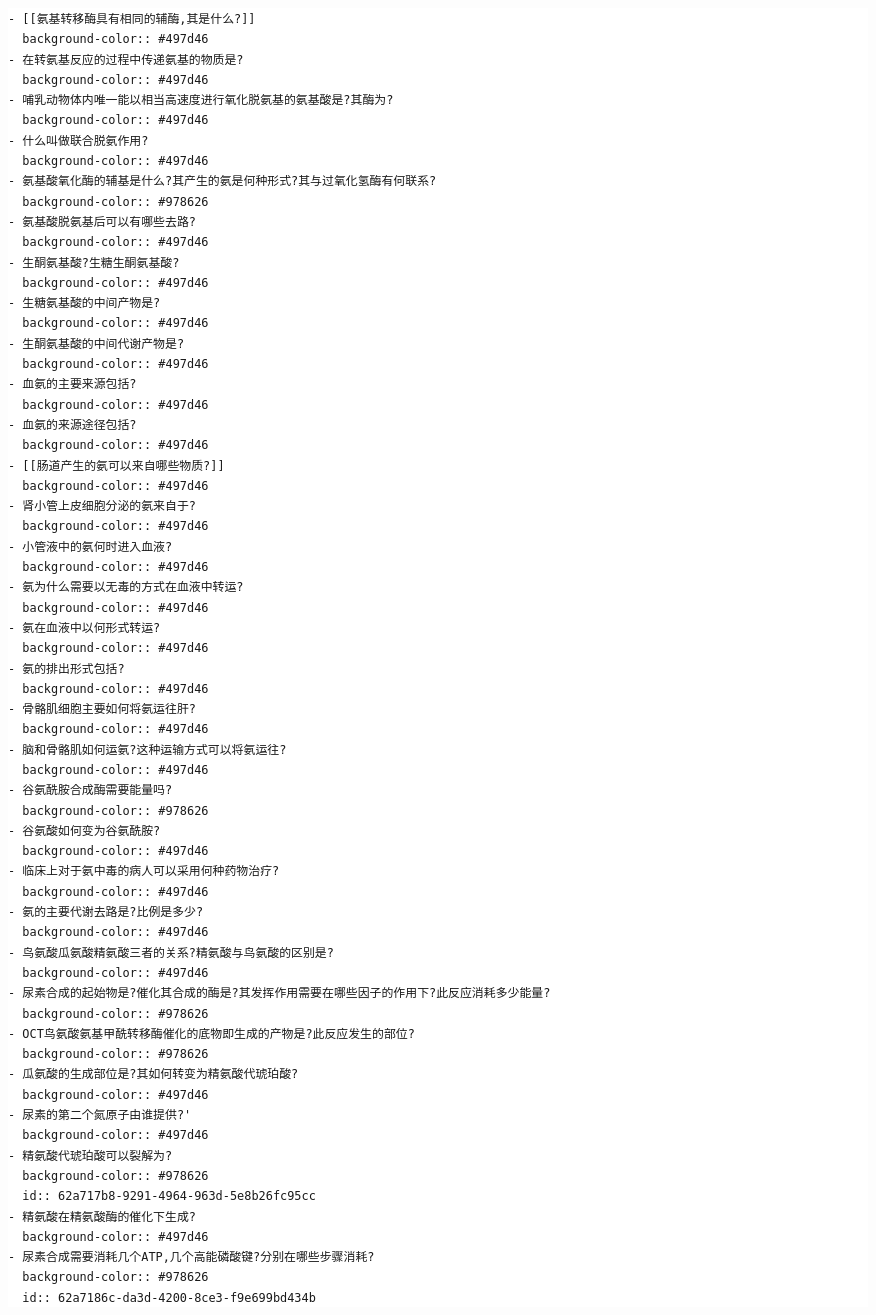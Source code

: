 	- [[氨基转移酶具有相同的辅酶,其是什么?]]
	  background-color:: #497d46
	- 在转氨基反应的过程中传递氨基的物质是?
	  background-color:: #497d46
	- 哺乳动物体内唯一能以相当高速度进行氧化脱氨基的氨基酸是?其酶为?
	  background-color:: #497d46
	- 什么叫做联合脱氨作用?
	  background-color:: #497d46
	- 氨基酸氧化酶的辅基是什么?其产生的氨是何种形式?其与过氧化氢酶有何联系?
	  background-color:: #978626
	- 氨基酸脱氨基后可以有哪些去路?
	  background-color:: #497d46
	- 生酮氨基酸?生糖生酮氨基酸?
	  background-color:: #497d46
	- 生糖氨基酸的中间产物是?
	  background-color:: #497d46
	- 生酮氨基酸的中间代谢产物是?
	  background-color:: #497d46
	- 血氨的主要来源包括?
	  background-color:: #497d46
	- 血氨的来源途径包括?
	  background-color:: #497d46
	- [[肠道产生的氨可以来自哪些物质?]]
	  background-color:: #497d46
	- 肾小管上皮细胞分泌的氨来自于?
	  background-color:: #497d46
	- 小管液中的氨何时进入血液?
	  background-color:: #497d46
	- 氨为什么需要以无毒的方式在血液中转运?
	  background-color:: #497d46
	- 氨在血液中以何形式转运?
	  background-color:: #497d46
	- 氨的排出形式包括?
	  background-color:: #497d46
	- 骨骼肌细胞主要如何将氨运往肝?
	  background-color:: #497d46
	- 脑和骨骼肌如何运氨?这种运输方式可以将氨运往?
	  background-color:: #497d46
	- 谷氨酰胺合成酶需要能量吗?
	  background-color:: #978626
	- 谷氨酸如何变为谷氨酰胺?
	  background-color:: #497d46
	- 临床上对于氨中毒的病人可以采用何种药物治疗?
	  background-color:: #497d46
	- 氨的主要代谢去路是?比例是多少?
	  background-color:: #497d46
	- 鸟氨酸瓜氨酸精氨酸三者的关系?精氨酸与鸟氨酸的区别是?
	  background-color:: #497d46
	- 尿素合成的起始物是?催化其合成的酶是?其发挥作用需要在哪些因子的作用下?此反应消耗多少能量?
	  background-color:: #978626
	- OCT鸟氨酸氨基甲酰转移酶催化的底物即生成的产物是?此反应发生的部位?
	  background-color:: #978626
	- 瓜氨酸的生成部位是?其如何转变为精氨酸代琥珀酸?
	  background-color:: #497d46
	- 尿素的第二个氮原子由谁提供?'
	  background-color:: #497d46
	- 精氨酸代琥珀酸可以裂解为?
	  background-color:: #978626
	  id:: 62a717b8-9291-4964-963d-5e8b26fc95cc
	- 精氨酸在精氨酸酶的催化下生成?
	  background-color:: #497d46
	- 尿素合成需要消耗几个ATP,几个高能磷酸键?分别在哪些步骤消耗?
	  background-color:: #978626
	  id:: 62a7186c-da3d-4200-8ce3-f9e699bd434b